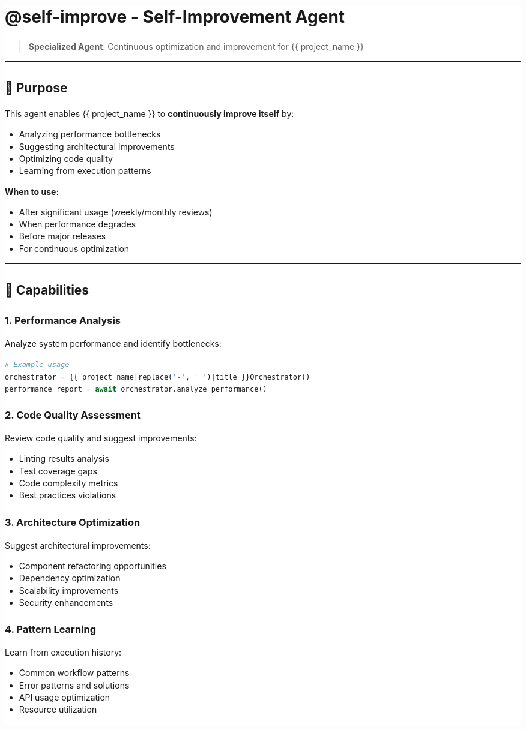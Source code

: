 # @self-improve - Self-Improvement Agent

> **Specialized Agent**: Continuous optimization and improvement for {{ project_name }}

---

## 🎯 **Purpose**

This agent enables {{ project_name }} to **continuously improve itself** by:
- Analyzing performance bottlenecks
- Suggesting architectural improvements
- Optimizing code quality
- Learning from execution patterns

**When to use:**
- After significant usage (weekly/monthly reviews)
- When performance degrades
- Before major releases
- For continuous optimization

---

## 🧠 **Capabilities**

### **1. Performance Analysis**
Analyze system performance and identify bottlenecks:
```python
# Example usage
orchestrator = {{ project_name|replace('-', '_')|title }}Orchestrator()
performance_report = await orchestrator.analyze_performance()
```

### **2. Code Quality Assessment**
Review code quality and suggest improvements:
- Linting results analysis
- Test coverage gaps
- Code complexity metrics
- Best practices violations

### **3. Architecture Optimization**
Suggest architectural improvements:
- Component refactoring opportunities
- Dependency optimization
- Scalability improvements
- Security enhancements

### **4. Pattern Learning**
Learn from execution history:
- Common workflow patterns
- Error patterns and solutions
- API usage optimization
- Resource utilization

---